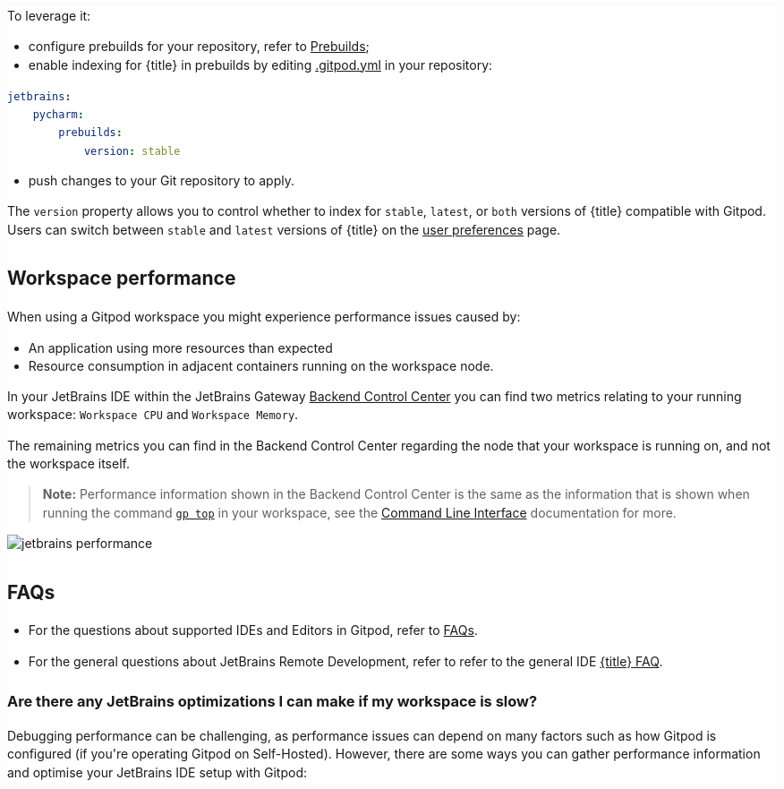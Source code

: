 To leverage it:

-   configure prebuilds for your repository, refer to [Prebuilds](/docs/configure/projects/prebuilds);
-   enable indexing for {title} in prebuilds by editing [.gitpod.yml](/docs/references/gitpod-yml) in your repository:

```yml
jetbrains:
    pycharm:
        prebuilds:
            version: stable
```

-   push changes to your Git repository to apply.

The `version` property allows you to control whether to index for `stable`, `latest`, or `both` versions of {title} compatible with Gitpod.
Users can switch between `stable` and `latest` versions of {title} on the [user preferences](https://gitpod.io/preferences) page.

## Workspace performance

When using a Gitpod workspace you might experience performance issues caused by:

-   An application using more resources than expected
-   Resource consumption in adjacent containers running on the workspace node.

In your JetBrains IDE within the JetBrains Gateway [Backend Control Center](https://www.jetbrains.com/help/idea/work-inside-remote-project.html#control_center) you can find two metrics relating to your running workspace: `Workspace CPU` and `Workspace Memory`.

The remaining metrics you can find in the Backend Control Center regarding the node that your workspace is running on, and not the workspace itself.

> **Note:** Performance information shown in the Backend Control Center is the same as the information that is shown when running the command [`gp top`](/docs/references/gitpod-cli#top) in your workspace, see the [Command Line Interface](/docs/references/gitpod-cli) documentation for more.

![jetbrains performance](/images/jetbrains-gateway/jetbrains-performance-center.png)

## FAQs

-   For the questions about supported IDEs and Editors in Gitpod, refer to [FAQs](/docs/references/ides-and-editors/faqs).

-   For the general questions about JetBrains Remote Development, refer to refer to the general IDE <a href="https://www.jetbrains.com/help/pycharm/faq-about-remote-development.html" target="_blank">{title} FAQ</a>.

### Are there any JetBrains optimizations I can make if my workspace is slow?

Debugging performance can be challenging, as performance issues can depend on many factors such as how Gitpod is configured (if you're operating Gitpod on Self-Hosted). However, there are some ways you can gather performance information and optimise your JetBrains IDE setup with Gitpod:
